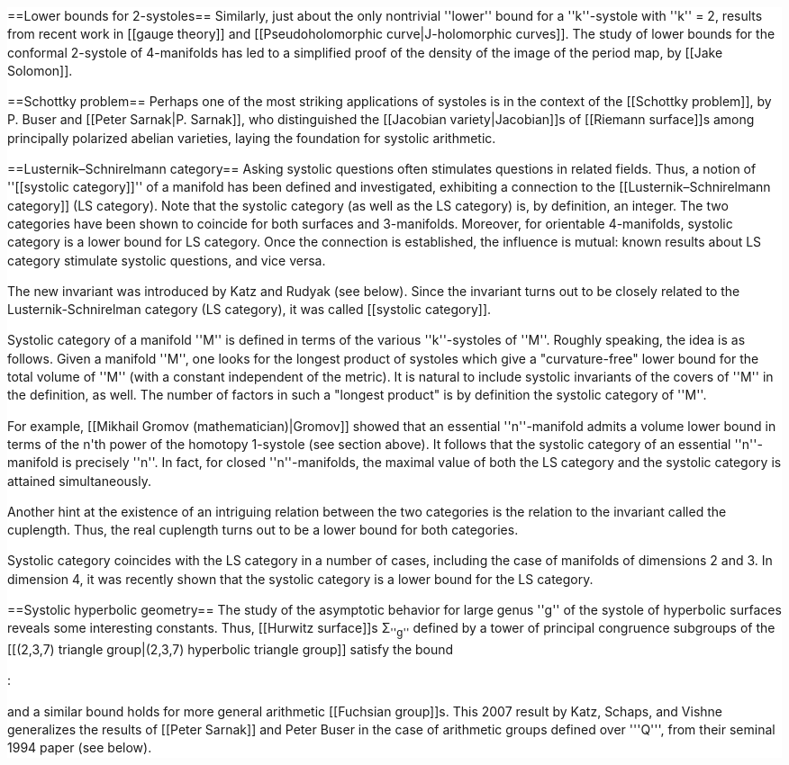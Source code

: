 ==Lower bounds for 2-systoles==
Similarly, just about the only nontrivial ''lower'' bound for a ''k''-systole with ''k'' = 2, results from recent work in [[gauge theory]] and [[Pseudoholomorphic curve|J-holomorphic curves]]. The study of lower bounds for the conformal 2-systole of 4-manifolds has led to a simplified proof of the density of the image of the period map, by [[Jake Solomon]].

==Schottky problem==
Perhaps one of the most striking applications of systoles is in the context of the [[Schottky problem]], by P.&nbsp;Buser and [[Peter Sarnak|P.&nbsp;Sarnak]], who distinguished the [[Jacobian variety|Jacobian]]s of [[Riemann surface]]s among principally polarized abelian varieties, laying the foundation for systolic arithmetic.

==Lusternik–Schnirelmann category==
Asking systolic questions often stimulates questions in related fields. Thus, a notion of ''[[systolic category]]'' of a manifold has been defined and investigated, exhibiting a connection to the [[Lusternik–Schnirelmann category]] (LS category). Note that the  systolic category (as well as the LS category) is, by definition, an integer. The two categories have been shown to coincide for both surfaces and 3-manifolds.  Moreover, for orientable 4-manifolds, systolic category is a lower bound for LS category. Once the connection is established, the influence is mutual: known results about LS category stimulate systolic questions, and vice versa.

The new invariant was introduced by Katz and Rudyak (see below). Since the invariant turns out to be closely related to the Lusternik-Schnirelman category (LS category), it was called [[systolic category]].

Systolic category of a manifold ''M'' is defined in terms of the various ''k''-systoles of ''M''. Roughly speaking, the idea is as follows. Given a manifold ''M'', one looks for the longest product of systoles which give a "curvature-free" lower bound for the total volume of ''M'' (with a constant independent of the metric).  It is natural to include systolic invariants of the covers of ''M'' in the definition, as well. The number of factors in such a "longest product" is by definition the systolic category of ''M''.

For example, [[Mikhail Gromov (mathematician)|Gromov]] showed that an essential ''n''-manifold admits a volume lower bound in terms of the n'th power of the homotopy 1-systole (see section above).  It follows that the systolic category of an essential ''n''-manifold is precisely ''n''. In fact, for closed ''n''-manifolds, the maximal value of both the LS category and the systolic category is attained simultaneously.

Another hint at the existence of an intriguing relation between the two categories is the relation to the invariant called the cuplength. Thus, the real cuplength turns out to be a lower bound for both categories.

Systolic category coincides with the LS category in a number of cases, including the case of manifolds of dimensions 2 and 3.  In dimension 4, it was recently shown that the systolic category is a lower bound for the LS category.

==Systolic hyperbolic geometry==
The study of the asymptotic behavior for large genus ''g'' of the systole of hyperbolic surfaces reveals some interesting constants.  Thus, [[Hurwitz surface]]s Σ<sub>''g''</sub> defined by a tower of principal congruence subgroups of the [[(2,3,7) triangle group|(2,3,7) hyperbolic triangle group]] satisfy the bound

:<math> \mathrm{sys}\pi_1(\Sigma_g) \geq \frac{4}{3} \log g,</math>

and a similar bound holds for more general arithmetic [[Fuchsian group]]s.  This 2007 result by Katz, Schaps, and Vishne generalizes the results of [[Peter Sarnak]] and Peter Buser in the case of arithmetic groups defined over '''Q''', from their seminal 1994 paper (see below).
